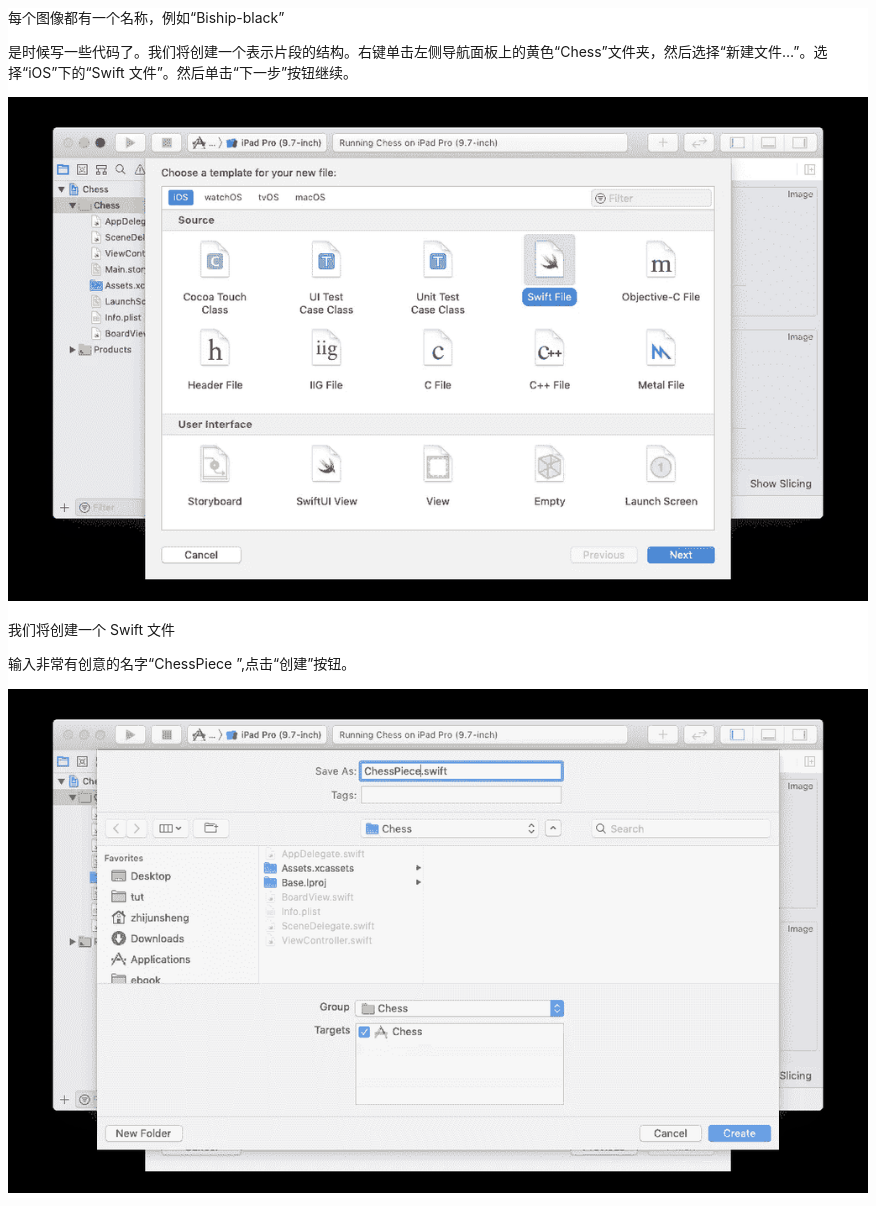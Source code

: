 每个图像都有一个名称，例如“Biship-black”

是时候写一些代码了。我们将创建一个表示片段的结构。右键单击左侧导航面板上的黄色“Chess”文件夹，然后选择“新建文件…”。选择“iOS”下的“Swift 文件”。然后单击“下一步”按钮继续。

![](img/68dcebcc59bc540fb2c735fe5f8871fc.png)

我们将创建一个 Swift 文件

输入非常有创意的名字“ChessPiece ”,点击“创建”按钮。

![](img/e4e27d672127352455d2ba02e1fa5e56.png)
